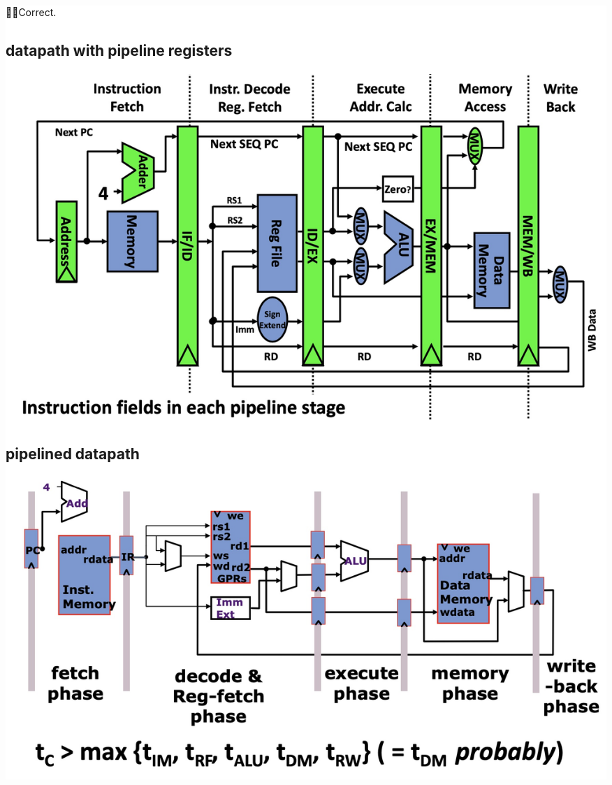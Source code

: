 👨‍🏫Correct.

## datapath with pipeline registers

![](image/2020-09-08-mips-datapath.jpg)


## pipelined datapath 

![](image/2020-09-08-pipelined-datapath.jpg)
